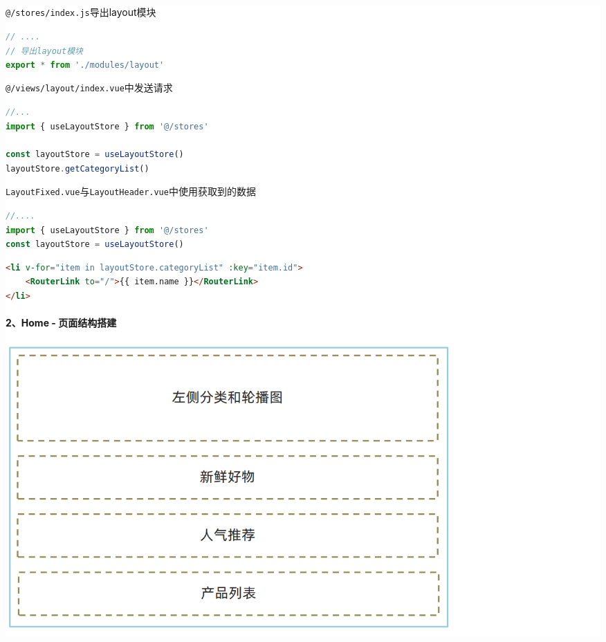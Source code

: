```js
```

`@/stores/index.js`导出layout模块

```js
// ....
// 导出layout模块
export * from './modules/layout'
```

`@/views/layout/index.vue`中发送请求

```js
//...
import { useLayoutStore } from '@/stores'

const layoutStore = useLayoutStore()
layoutStore.getCategoryList()
```

`LayoutFixed.vue`与`LayoutHeader.vue`中使用获取到的数据

```js
//....
import { useLayoutStore } from '@/stores'
const layoutStore = useLayoutStore()
```

```html
<li v-for="item in layoutStore.categoryList" :key="item.id">
    <RouterLink to="/">{{ item.name }}</RouterLink>
</li>
```







#### 2、Home - 页面结构搭建

<img src="小兔鲜.assets/image-20231213163936242.png" alt="image-20231213163936242" style="zoom:67%;" />
